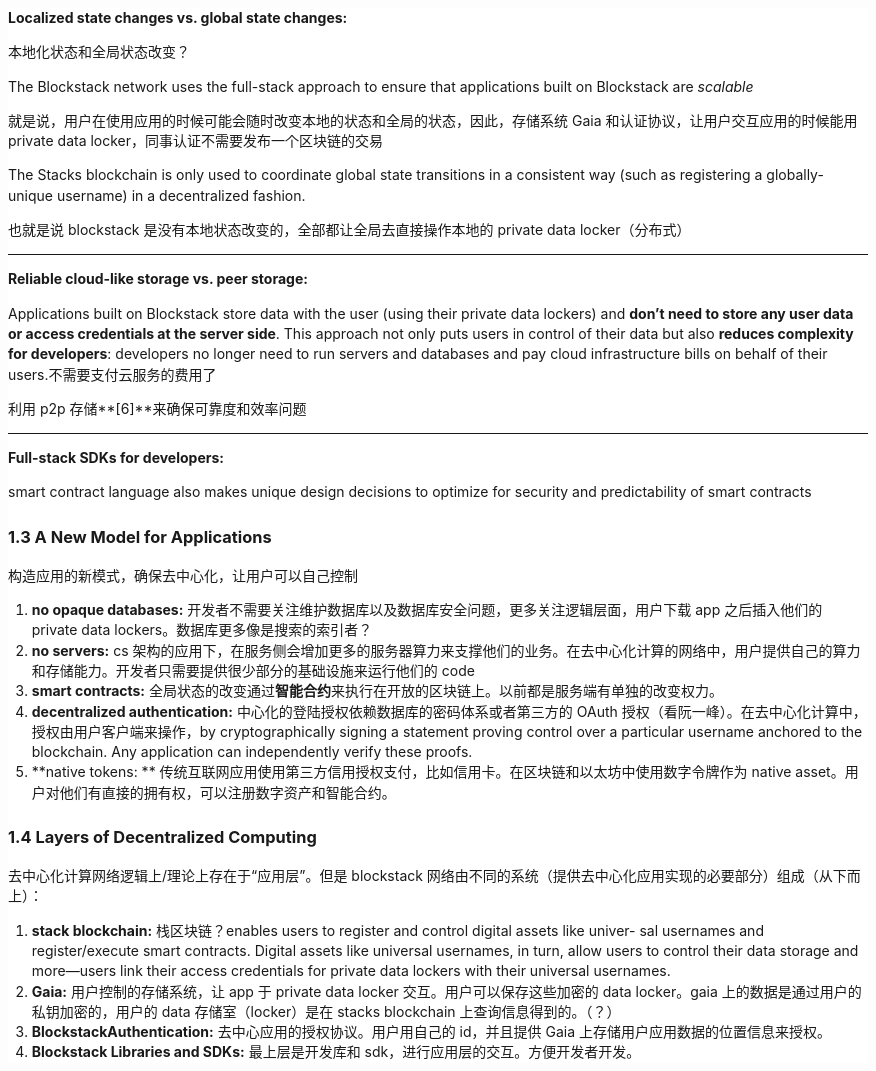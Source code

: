 
**Localized state changes vs. global state changes:**

本地化状态和全局状态改变？

The Blockstack network uses the full-stack approach to ensure that applications built on Blockstack are _scalable_

就是说，用户在使用应用的时候可能会随时改变本地的状态和全局的状态，因此，存储系统 Gaia 和认证协议，让用户交互应用的时候能用 private data locker，同事认证不需要发布一个区块链的交易

The Stacks blockchain is only used to coordinate global state transitions in a consistent way (such as registering a globally-unique username) in a decentralized fashion.

也就是说 blockstack 是没有本地状态改变的，全部都让全局去直接操作本地的 private data locker（分布式）

---

**Reliable cloud-like storage vs. peer storage:**

Applications built on Blockstack store data with the user (using their private data lockers) and **don’t need to store any user data or access credentials at the server side**. This approach not only puts users in control of their data but also **reduces complexity for developers**: developers no longer need to run servers and databases and pay cloud infrastructure bills on behalf of their users.不需要支付云服务的费用了

利用 p2p 存储**[6]**来确保可靠度和效率问题

---

**Full-stack SDKs for developers:**

smart contract language also makes unique design decisions to optimize for security and predictability of smart contracts

### 1.3 A New Model for Applications

构造应用的新模式，确保去中心化，让用户可以自己控制

1. **no opaque databases:** 开发者不需要关注维护数据库以及数据库安全问题，更多关注逻辑层面，用户下载 app 之后插入他们的 private data lockers。数据库更多像是搜索的索引者？
2. **no servers:** cs 架构的应用下，在服务侧会增加更多的服务器算力来支撑他们的业务。在去中心化计算的网络中，用户提供自己的算力和存储能力。开发者只需要提供很少部分的基础设施来运行他们的 code
3. **smart contracts:** 全局状态的改变通过**智能合约**来执行在开放的区块链上。以前都是服务端有单独的改变权力。
4. **decentralized authentication:** 中心化的登陆授权依赖数据库的密码体系或者第三方的 OAuth 授权（看阮一峰）。在去中心化计算中，授权由用户客户端来操作，by cryptographically signing a statement proving control over a particular username anchored to the blockchain. Any application can independently verify these proofs.
5. **native tokens: ** 传统互联网应用使用第三方信用授权支付，比如信用卡。在区块链和以太坊中使用数字令牌作为 native asset。用户对他们有直接的拥有权，可以注册数字资产和智能合约。

### 1.4 Layers of Decentralized Computing

去中心化计算网络逻辑上/理论上存在于“应用层”。但是 blockstack 网络由不同的系统（提供去中心化应用实现的必要部分）组成（从下而上）：

1. **stack blockchain:** 栈区块链？enables users to register and control digital assets like univer- sal usernames and register/execute smart contracts. Digital assets like universal usernames, in turn, allow users to control their data storage and more—users link their access credentials for private data lockers with their universal usernames.
2. **Gaia:** 用户控制的存储系统，让 app 于 private data locker 交互。用户可以保存这些加密的 data locker。gaia 上的数据是通过用户的私钥加密的，用户的 data 存储室（locker）是在 stacks blockchain 上查询信息得到的。（？）
3. **BlockstackAuthentication:** 去中心应用的授权协议。用户用自己的 id，并且提供 Gaia 上存储用户应用数据的位置信息来授权。
4. **Blockstack Libraries and SDKs:** 最上层是开发库和 sdk，进行应用层的交互。方便开发者开发。
